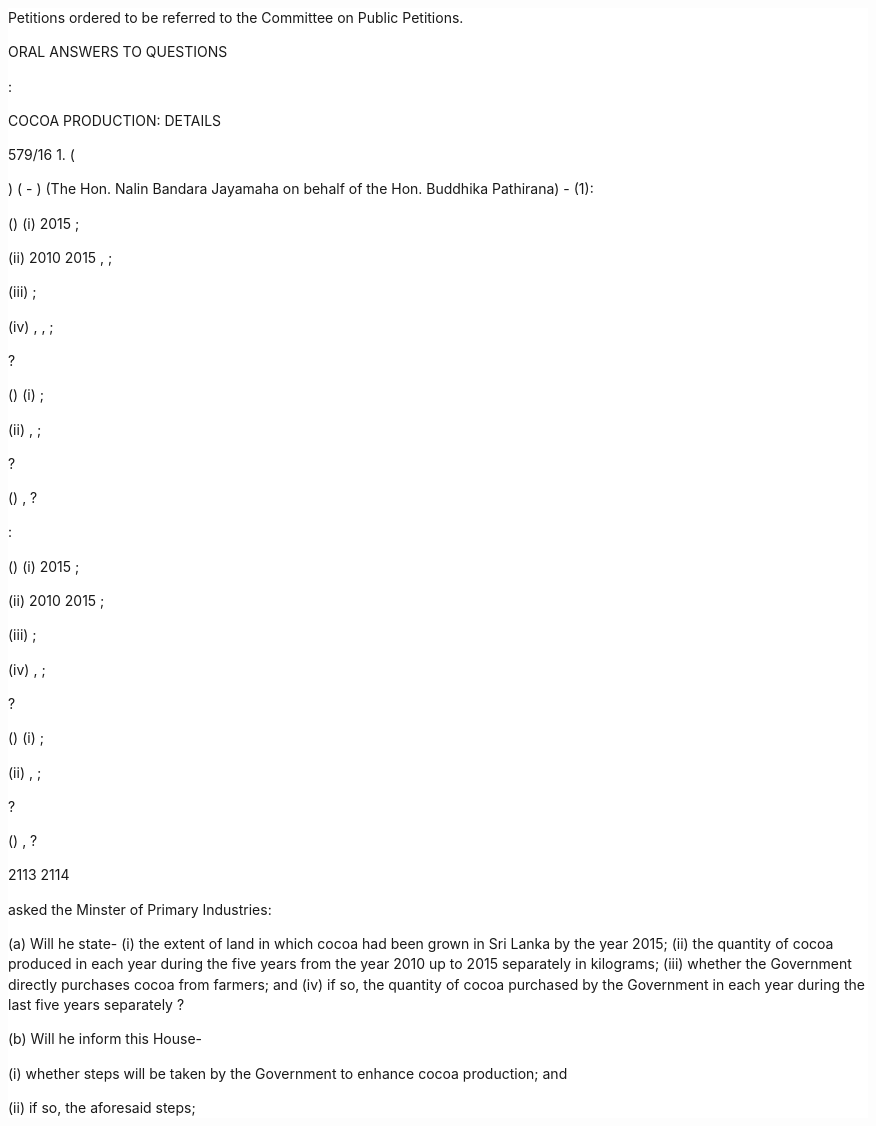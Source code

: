 Petitions ordered to be referred to the Committee on Public Petitions.

ORAL ANSWERS TO QUESTIONS

:

COCOA PRODUCTION: DETAILS

579/16 1. (

) ( - ) (The Hon. Nalin Bandara Jayamaha on behalf of the Hon. Buddhika Pathirana) - (1):

() (i) 2015 ;

(ii) 2010 2015 , ;

(iii) ;

(iv) , , ;

?

() (i) ;

(ii) , ;

?

() , ?

:

() (i) 2015 ;

(ii) 2010 2015 ;

(iii) ;

(iv) , ;

?

() (i) ;

(ii) , ;

?

() , ?

2113 2114

asked the Minster of Primary Industries:

(a) Will he state- (i) the extent of land in which cocoa had been grown in Sri Lanka by the year 2015; (ii) the quantity of cocoa produced in each year during the five years from the year 2010 up to 2015 separately in kilograms; (iii) whether the Government directly purchases cocoa from farmers; and (iv) if so, the quantity of cocoa purchased by the Government in each year during the last five years separately ?

(b) Will he inform this House-

(i) whether steps will be taken by the Government to enhance cocoa production; and

(ii) if so, the aforesaid steps;
